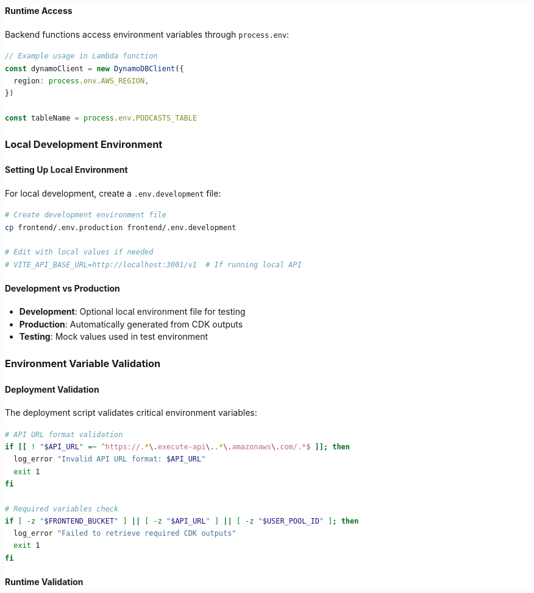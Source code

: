 #### Runtime Access

Backend functions access environment variables through `process.env`:

```typescript
// Example usage in Lambda function
const dynamoClient = new DynamoDBClient({
  region: process.env.AWS_REGION,
})

const tableName = process.env.PODCASTS_TABLE
```

### Local Development Environment

#### Setting Up Local Environment

For local development, create a `.env.development` file:

```bash
# Create development environment file
cp frontend/.env.production frontend/.env.development

# Edit with local values if needed
# VITE_API_BASE_URL=http://localhost:3001/v1  # If running local API
```

#### Development vs Production

- **Development**: Optional local environment file for testing
- **Production**: Automatically generated from CDK outputs
- **Testing**: Mock values used in test environment

### Environment Variable Validation

#### Deployment Validation

The deployment script validates critical environment variables:

```bash
# API URL format validation
if [[ ! "$API_URL" =~ ^https://.*\.execute-api\..*\.amazonaws\.com/.*$ ]]; then
  log_error "Invalid API URL format: $API_URL"
  exit 1
fi

# Required variables check
if [ -z "$FRONTEND_BUCKET" ] || [ -z "$API_URL" ] || [ -z "$USER_POOL_ID" ]; then
  log_error "Failed to retrieve required CDK outputs"
  exit 1
fi
```

#### Runtime Validation
